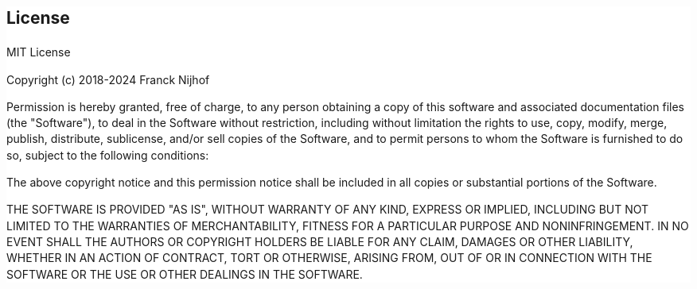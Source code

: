 ## License

MIT License

Copyright (c) 2018-2024 Franck Nijhof

Permission is hereby granted, free of charge, to any person obtaining a copy
of this software and associated documentation files (the "Software"), to deal
in the Software without restriction, including without limitation the rights
to use, copy, modify, merge, publish, distribute, sublicense, and/or sell
copies of the Software, and to permit persons to whom the Software is
furnished to do so, subject to the following conditions:

The above copyright notice and this permission notice shall be included in all
copies or substantial portions of the Software.

THE SOFTWARE IS PROVIDED "AS IS", WITHOUT WARRANTY OF ANY KIND, EXPRESS OR
IMPLIED, INCLUDING BUT NOT LIMITED TO THE WARRANTIES OF MERCHANTABILITY,
FITNESS FOR A PARTICULAR PURPOSE AND NONINFRINGEMENT. IN NO EVENT SHALL THE
AUTHORS OR COPYRIGHT HOLDERS BE LIABLE FOR ANY CLAIM, DAMAGES OR OTHER
LIABILITY, WHETHER IN AN ACTION OF CONTRACT, TORT OR OTHERWISE, ARISING FROM,
OUT OF OR IN CONNECTION WITH THE SOFTWARE OR THE USE OR OTHER DEALINGS IN THE
SOFTWARE.

[addon-adguard]: https://github.com/hassio-addons/addon-adguard-home/tree/eaa1d33
[addon-doc-adguard]: https://github.com/hassio-addons/addon-adguard-home/blob/eaa1d33/README.md
[adguard-issue]: https://github.com/hassio-addons/addon-adguard-home/issues
[adguard-version-shield]: https://img.shields.io/badge/version-eaa1d33-blue.svg
[adguard-aarch64-shield]: https://img.shields.io/badge/aarch64-yes-green.svg
[adguard-amd64-shield]: https://img.shields.io/badge/amd64-yes-green.svg
[adguard-armhf-shield]: https://img.shields.io/badge/armhf-no-red.svg
[adguard-armv7-shield]: https://img.shields.io/badge/armv7-yes-green.svg
[adguard-i386-shield]: https://img.shields.io/badge/i386-no-red.svg
[addon-ssh]: https://github.com/hassio-addons/addon-ssh/tree/078a0b1
[addon-doc-ssh]: https://github.com/hassio-addons/addon-ssh/blob/078a0b1/README.md
[ssh-issue]: https://github.com/hassio-addons/addon-ssh/issues
[ssh-version-shield]: https://img.shields.io/badge/version-078a0b1-blue.svg
[ssh-aarch64-shield]: https://img.shields.io/badge/aarch64-yes-green.svg
[ssh-amd64-shield]: https://img.shields.io/badge/amd64-yes-green.svg
[ssh-armhf-shield]: https://img.shields.io/badge/armhf-no-red.svg
[ssh-armv7-shield]: https://img.shields.io/badge/armv7-yes-green.svg
[ssh-i386-shield]: https://img.shields.io/badge/i386-no-red.svg
[addon-aircast]: https://github.com/hassio-addons/addon-aircast/tree/f550dd0
[addon-doc-aircast]: https://github.com/hassio-addons/addon-aircast/blob/f550dd0/README.md
[aircast-issue]: https://github.com/hassio-addons/addon-aircast/issues
[aircast-version-shield]: https://img.shields.io/badge/version-f550dd0-blue.svg
[aircast-aarch64-shield]: https://img.shields.io/badge/aarch64-yes-green.svg
[aircast-amd64-shield]: https://img.shields.io/badge/amd64-yes-green.svg
[aircast-armhf-shield]: https://img.shields.io/badge/armhf-no-red.svg
[aircast-armv7-shield]: https://img.shields.io/badge/armv7-yes-green.svg
[aircast-i386-shield]: https://img.shields.io/badge/i386-no-red.svg
[addon-airsonos]: https://github.com/hassio-addons/addon-airsonos/tree/d31754b
[addon-doc-airsonos]: https://github.com/hassio-addons/addon-airsonos/blob/d31754b/README.md
[airsonos-issue]: https://github.com/hassio-addons/addon-airsonos/issues
[airsonos-version-shield]: https://img.shields.io/badge/version-d31754b-blue.svg
[airsonos-aarch64-shield]: https://img.shields.io/badge/aarch64-yes-green.svg
[airsonos-amd64-shield]: https://img.shields.io/badge/amd64-yes-green.svg
[airsonos-armhf-shield]: https://img.shields.io/badge/armhf-no-red.svg
[airsonos-armv7-shield]: https://img.shields.io/badge/armv7-yes-green.svg
[airsonos-i386-shield]: https://img.shields.io/badge/i386-no-red.svg
[addon-appdaemon]: https://github.com/hassio-addons/addon-appdaemon/tree/6d7b6dd
[addon-doc-appdaemon]: https://github.com/hassio-addons/addon-appdaemon/blob/6d7b6dd/README.md
[appdaemon-issue]: https://github.com/hassio-addons/addon-appdaemon/issues
[appdaemon-version-shield]: https://img.shields.io/badge/version-6d7b6dd-blue.svg
[appdaemon-aarch64-shield]: https://img.shields.io/badge/aarch64-yes-green.svg
[appdaemon-amd64-shield]: https://img.shields.io/badge/amd64-yes-green.svg
[appdaemon-armhf-shield]: https://img.shields.io/badge/armhf-no-red.svg
[appdaemon-armv7-shield]: https://img.shields.io/badge/armv7-yes-green.svg
[appdaemon-i386-shield]: https://img.shields.io/badge/i386-no-red.svg
[addon-bazarr]: https://github.com/hassio-addons/addon-bazarr/tree/45ec72e
[addon-doc-bazarr]: https://github.com/hassio-addons/addon-bazarr/blob/45ec72e/README.md
[bazarr-issue]: https://github.com/hassio-addons/addon-bazarr/issues
[bazarr-version-shield]: https://img.shields.io/badge/version-45ec72e-blue.svg
[bazarr-aarch64-shield]: https://img.shields.io/badge/aarch64-yes-green.svg
[bazarr-amd64-shield]: https://img.shields.io/badge/amd64-yes-green.svg
[bazarr-armhf-shield]: https://img.shields.io/badge/armhf-no-red.svg
[bazarr-armv7-shield]: https://img.shields.io/badge/armv7-yes-green.svg
[bazarr-i386-shield]: https://img.shields.io/badge/i386-no-red.svg
[addon-bookstack]: https://github.com/hassio-addons/addon-bookstack/tree/d630063
[addon-doc-bookstack]: https://github.com/hassio-addons/addon-bookstack/blob/d630063/README.md
[bookstack-issue]: https://github.com/hassio-addons/addon-bookstack/issues
[bookstack-version-shield]: https://img.shields.io/badge/version-d630063-blue.svg
[bookstack-aarch64-shield]: https://img.shields.io/badge/aarch64-yes-green.svg
[bookstack-amd64-shield]: https://img.shields.io/badge/amd64-yes-green.svg
[bookstack-armhf-shield]: https://img.shields.io/badge/armhf-no-red.svg
[bookstack-armv7-shield]: https://img.shields.io/badge/armv7-yes-green.svg
[bookstack-i386-shield]: https://img.shields.io/badge/i386-no-red.svg
[addon-emqx]: https://github.com/hassio-addons/addon-emqx/tree/fe78723

[addon-doc-emqx]: https://github.com/hassio-addons/addon-emqx/blob/fe78723/README.md
[emqx-issue]: https://github.com/hassio-addons/addon-emqx/issues
[emqx-version-shield]: https://img.shields.io/badge/version-fe78723-blue.svg
[emqx-aarch64-shield]: https://img.shields.io/badge/aarch64-yes-green.svg
[emqx-amd64-shield]: https://img.shields.io/badge/amd64-yes-green.svg
[emqx-armhf-shield]: https://img.shields.io/badge/armhf-no-red.svg
[emqx-armv7-shield]: https://img.shields.io/badge/armv7-no-red.svg
[emqx-i386-shield]: https://img.shields.io/badge/i386-no-red.svg
[addon-example]: https://github.com/hassio-addons/addon-example/tree/ee4afc7
[addon-doc-example]: https://github.com/hassio-addons/addon-example/blob/ee4afc7/README.md
[example-issue]: https://github.com/hassio-addons/addon-example/issues
[example-version-shield]: https://img.shields.io/badge/version-ee4afc7-blue.svg
[example-aarch64-shield]: https://img.shields.io/badge/aarch64-yes-green.svg
[example-amd64-shield]: https://img.shields.io/badge/amd64-yes-green.svg
[example-armhf-shield]: https://img.shields.io/badge/armhf-no-red.svg
[example-armv7-shield]: https://img.shields.io/badge/armv7-yes-green.svg
[example-i386-shield]: https://img.shields.io/badge/i386-no-red.svg
[addon-ftp]: https://github.com/hassio-addons/addon-ftp/tree/d373080
[addon-doc-ftp]: https://github.com/hassio-addons/addon-ftp/blob/d373080/README.md
[ftp-issue]: https://github.com/hassio-addons/addon-ftp/issues
[ftp-version-shield]: https://img.shields.io/badge/version-d373080-blue.svg
[ftp-aarch64-shield]: https://img.shields.io/badge/aarch64-yes-green.svg
[ftp-amd64-shield]: https://img.shields.io/badge/amd64-yes-green.svg
[ftp-armhf-shield]: https://img.shields.io/badge/armhf-no-red.svg
[ftp-armv7-shield]: https://img.shields.io/badge/armv7-yes-green.svg
[ftp-i386-shield]: https://img.shields.io/badge/i386-no-red.svg
[addon-foldingathome]: https://github.com/hassio-addons/addon-foldingathome/tree/2e488f9
[addon-doc-foldingathome]: https://github.com/hassio-addons/addon-foldingathome/blob/2e488f9/README.md
[foldingathome-issue]: https://github.com/hassio-addons/addon-foldingathome/issues
[foldingathome-version-shield]: https://img.shields.io/badge/version-2e488f9-blue.svg
[foldingathome-aarch64-shield]: https://img.shields.io/badge/aarch64-no-red.svg
[foldingathome-amd64-shield]: https://img.shields.io/badge/amd64-yes-green.svg
[foldingathome-armhf-shield]: https://img.shields.io/badge/armhf-no-red.svg
[foldingathome-armv7-shield]: https://img.shields.io/badge/armv7-no-red.svg
[foldingathome-i386-shield]: https://img.shields.io/badge/i386-no-red.svg
[addon-glances]: https://github.com/hassio-addons/addon-glances/tree/6c66945
[addon-doc-glances]: https://github.com/hassio-addons/addon-glances/blob/6c66945/README.md
[glances-issue]: https://github.com/hassio-addons/addon-glances/issues
[glances-version-shield]: https://img.shields.io/badge/version-6c66945-blue.svg
[glances-aarch64-shield]: https://img.shields.io/badge/aarch64-yes-green.svg
[glances-amd64-shield]: https://img.shields.io/badge/amd64-yes-green.svg
[glances-armhf-shield]: https://img.shields.io/badge/armhf-no-red.svg
[glances-armv7-shield]: https://img.shields.io/badge/armv7-yes-green.svg
[glances-i386-shield]: https://img.shields.io/badge/i386-no-red.svg
[addon-grafana]: https://github.com/hassio-addons/addon-grafana/tree/39a7f4d
[addon-doc-grafana]: https://github.com/hassio-addons/addon-grafana/blob/39a7f4d/README.md
[grafana-issue]: https://github.com/hassio-addons/addon-grafana/issues
[grafana-version-shield]: https://img.shields.io/badge/version-39a7f4d-blue.svg
[grafana-aarch64-shield]: https://img.shields.io/badge/aarch64-yes-green.svg
[grafana-amd64-shield]: https://img.shields.io/badge/amd64-yes-green.svg
[grafana-armhf-shield]: https://img.shields.io/badge/armhf-no-red.svg
[grafana-armv7-shield]: https://img.shields.io/badge/armv7-yes-green.svg
[grafana-i386-shield]: https://img.shields.io/badge/i386-no-red.svg
[addon-grocy]: https://github.com/hassio-addons/addon-grocy/tree/a4a1550
[addon-doc-grocy]: https://github.com/hassio-addons/addon-grocy/blob/a4a1550/README.md
[grocy-issue]: https://github.com/hassio-addons/addon-grocy/issues
[grocy-version-shield]: https://img.shields.io/badge/version-a4a1550-blue.svg
[grocy-aarch64-shield]: https://img.shields.io/badge/aarch64-yes-green.svg
[grocy-amd64-shield]: https://img.shields.io/badge/amd64-yes-green.svg
[grocy-armhf-shield]: https://img.shields.io/badge/armhf-no-red.svg
[grocy-armv7-shield]: https://img.shields.io/badge/armv7-yes-green.svg
[grocy-i386-shield]: https://img.shields.io/badge/i386-no-red.svg
[addon-influxdb]: https://github.com/hassio-addons/addon-influxdb/tree/feeadc0
[addon-doc-influxdb]: https://github.com/hassio-addons/addon-influxdb/blob/feeadc0/README.md
[influxdb-issue]: https://github.com/hassio-addons/addon-influxdb/issues
[influxdb-version-shield]: https://img.shields.io/badge/version-feeadc0-blue.svg
[influxdb-aarch64-shield]: https://img.shields.io/badge/aarch64-yes-green.svg
[influxdb-amd64-shield]: https://img.shields.io/badge/amd64-yes-green.svg
[influxdb-armhf-shield]: https://img.shields.io/badge/armhf-no-red.svg
[influxdb-armv7-shield]: https://img.shields.io/badge/armv7-yes-green.svg
[influxdb-i386-shield]: https://img.shields.io/badge/i386-no-red.svg
[addon-jupyterlab]: https://github.com/hassio-addons/addon-jupyterlab/tree/097dc66
[addon-doc-jupyterlab]: https://github.com/hassio-addons/addon-jupyterlab/blob/097dc66/README.md
[jupyterlab-issue]: https://github.com/hassio-addons/addon-jupyterlab/issues
[jupyterlab-version-shield]: https://img.shields.io/badge/version-097dc66-blue.svg
[jupyterlab-aarch64-shield]: https://img.shields.io/badge/aarch64-yes-green.svg
[jupyterlab-amd64-shield]: https://img.shields.io/badge/amd64-yes-green.svg
[jupyterlab-armhf-shield]: https://img.shields.io/badge/armhf-no-red.svg
[jupyterlab-armv7-shield]: https://img.shields.io/badge/armv7-no-red.svg
[jupyterlab-i386-shield]: https://img.shields.io/badge/i386-no-red.svg
[addon-lidarr]: https://github.com/hassio-addons/addon-lidarr/tree/9cafc9a
[addon-doc-lidarr]: https://github.com/hassio-addons/addon-lidarr/blob/9cafc9a/README.md
[lidarr-issue]: https://github.com/hassio-addons/addon-lidarr/issues
[lidarr-version-shield]: https://img.shields.io/badge/version-9cafc9a-blue.svg
[lidarr-aarch64-shield]: https://img.shields.io/badge/aarch64-yes-green.svg
[lidarr-amd64-shield]: https://img.shields.io/badge/amd64-yes-green.svg
[lidarr-armhf-shield]: https://img.shields.io/badge/armhf-no-red.svg
[lidarr-armv7-shield]: https://img.shields.io/badge/armv7-yes-green.svg
[lidarr-i386-shield]: https://img.shields.io/badge/i386-no-red.svg
[addon-log-viewer]: https://github.com/hassio-addons/addon-log-viewer/tree/7bf328c
[addon-doc-log-viewer]: https://github.com/hassio-addons/addon-log-viewer/blob/7bf328c/README.md
[log-viewer-issue]: https://github.com/hassio-addons/addon-log-viewer/issues
[log-viewer-version-shield]: https://img.shields.io/badge/version-7bf328c-blue.svg
[log-viewer-aarch64-shield]: https://img.shields.io/badge/aarch64-yes-green.svg
[log-viewer-amd64-shield]: https://img.shields.io/badge/amd64-yes-green.svg
[log-viewer-armhf-shield]: https://img.shields.io/badge/armhf-no-red.svg
[log-viewer-armv7-shield]: https://img.shields.io/badge/armv7-yes-green.svg
[log-viewer-i386-shield]: https://img.shields.io/badge/i386-no-red.svg
[addon-mqtt-io]: https://github.com/hassio-addons/addon-mqtt-io/tree/daa42c4
[addon-doc-mqtt-io]: https://github.com/hassio-addons/addon-mqtt-io/blob/daa42c4/README.md
[mqtt-io-issue]: https://github.com/hassio-addons/addon-mqtt-io/issues
[mqtt-io-version-shield]: https://img.shields.io/badge/version-daa42c4-blue.svg
[mqtt-io-aarch64-shield]: https://img.shields.io/badge/aarch64-yes-green.svg
[mqtt-io-amd64-shield]: https://img.shields.io/badge/amd64-yes-green.svg
[mqtt-io-armhf-shield]: https://img.shields.io/badge/armhf-no-red.svg
[mqtt-io-armv7-shield]: https://img.shields.io/badge/armv7-yes-green.svg
[mqtt-io-i386-shield]: https://img.shields.io/badge/i386-no-red.svg
[addon-nut]: https://github.com/hassio-addons/addon-nut/tree/8efc6c9
[addon-doc-nut]: https://github.com/hassio-addons/addon-nut/blob/8efc6c9/README.md
[nut-issue]: https://github.com/hassio-addons/addon-nut/issues
[nut-version-shield]: https://img.shields.io/badge/version-8efc6c9-blue.svg
[nut-aarch64-shield]: https://img.shields.io/badge/aarch64-yes-green.svg
[nut-amd64-shield]: https://img.shields.io/badge/amd64-yes-green.svg
[nut-armhf-shield]: https://img.shields.io/badge/armhf-no-red.svg
[nut-armv7-shield]: https://img.shields.io/badge/armv7-yes-green.svg
[nut-i386-shield]: https://img.shields.io/badge/i386-no-red.svg
[addon-nginxproxymanager]: https://github.com/hassio-addons/addon-nginx-proxy-manager/tree/8d4549d
[addon-doc-nginxproxymanager]: https://github.com/hassio-addons/addon-nginx-proxy-manager/blob/8d4549d/README.md
[nginxproxymanager-issue]: https://github.com/hassio-addons/addon-nginx-proxy-manager/issues
[nginxproxymanager-version-shield]: https://img.shields.io/badge/version-8d4549d-blue.svg
[nginxproxymanager-aarch64-shield]: https://img.shields.io/badge/aarch64-yes-green.svg
[nginxproxymanager-amd64-shield]: https://img.shields.io/badge/amd64-yes-green.svg
[nginxproxymanager-armhf-shield]: https://img.shields.io/badge/armhf-no-red.svg
[nginxproxymanager-armv7-shield]: https://img.shields.io/badge/armv7-yes-green.svg
[nginxproxymanager-i386-shield]: https://img.shields.io/badge/i386-no-red.svg
[addon-node-red]: https://github.com/hassio-addons/addon-node-red/tree/87d4bd3
[addon-doc-node-red]: https://github.com/hassio-addons/addon-node-red/blob/87d4bd3/README.md
[node-red-issue]: https://github.com/hassio-addons/addon-node-red/issues
[node-red-version-shield]: https://img.shields.io/badge/version-87d4bd3-blue.svg
[node-red-aarch64-shield]: https://img.shields.io/badge/aarch64-yes-green.svg
[node-red-amd64-shield]: https://img.shields.io/badge/amd64-yes-green.svg
[node-red-armhf-shield]: https://img.shields.io/badge/armhf-no-red.svg
[node-red-armv7-shield]: https://img.shields.io/badge/armv7-no-red.svg
[node-red-i386-shield]: https://img.shields.io/badge/i386-no-red.svg
[addon-overseerr]: https://github.com/hassio-addons/addon-overseerr/tree/84c3317
[addon-doc-overseerr]: https://github.com/hassio-addons/addon-overseerr/blob/84c3317/README.md
[overseerr-issue]: https://github.com/hassio-addons/addon-overseerr/issues
[overseerr-version-shield]: https://img.shields.io/badge/version-84c3317-blue.svg
[overseerr-aarch64-shield]: https://img.shields.io/badge/aarch64-yes-green.svg
[overseerr-amd64-shield]: https://img.shields.io/badge/amd64-yes-green.svg
[overseerr-armhf-shield]: https://img.shields.io/badge/armhf-no-red.svg
[overseerr-armv7-shield]: https://img.shields.io/badge/armv7-yes-green.svg
[overseerr-i386-shield]: https://img.shields.io/badge/i386-no-red.svg
[addon-plex]: https://github.com/hassio-addons/addon-plex/tree/91ba40f
[addon-doc-plex]: https://github.com/hassio-addons/addon-plex/blob/91ba40f/README.md
[plex-issue]: https://github.com/hassio-addons/addon-plex/issues
[plex-version-shield]: https://img.shields.io/badge/version-91ba40f-blue.svg
[plex-aarch64-shield]: https://img.shields.io/badge/aarch64-yes-green.svg
[plex-amd64-shield]: https://img.shields.io/badge/amd64-yes-green.svg
[plex-armhf-shield]: https://img.shields.io/badge/armhf-no-red.svg
[plex-armv7-shield]: https://img.shields.io/badge/armv7-yes-green.svg
[plex-i386-shield]: https://img.shields.io/badge/i386-no-red.svg
[addon-prowlarr]: https://github.com/hassio-addons/addon-prowlarr/tree/1de944b
[addon-doc-prowlarr]: https://github.com/hassio-addons/addon-prowlarr/blob/1de944b/README.md
[prowlarr-issue]: https://github.com/hassio-addons/addon-prowlarr/issues
[prowlarr-version-shield]: https://img.shields.io/badge/version-1de944b-blue.svg
[prowlarr-aarch64-shield]: https://img.shields.io/badge/aarch64-yes-green.svg
[prowlarr-amd64-shield]: https://img.shields.io/badge/amd64-yes-green.svg
[prowlarr-armhf-shield]: https://img.shields.io/badge/armhf-no-red.svg
[prowlarr-armv7-shield]: https://img.shields.io/badge/armv7-yes-green.svg
[prowlarr-i386-shield]: https://img.shields.io/badge/i386-no-red.svg
[addon-radarr]: https://github.com/hassio-addons/addon-radarr/tree/a6ae45a
[addon-doc-radarr]: https://github.com/hassio-addons/addon-radarr/blob/a6ae45a/README.md
[radarr-issue]: https://github.com/hassio-addons/addon-radarr/issues
[radarr-version-shield]: https://img.shields.io/badge/version-a6ae45a-blue.svg
[radarr-aarch64-shield]: https://img.shields.io/badge/aarch64-yes-green.svg
[radarr-amd64-shield]: https://img.shields.io/badge/amd64-yes-green.svg
[radarr-armhf-shield]: https://img.shields.io/badge/armhf-no-red.svg
[radarr-armv7-shield]: https://img.shields.io/badge/armv7-yes-green.svg
[radarr-i386-shield]: https://img.shields.io/badge/i386-no-red.svg
[addon-readarr]: https://github.com/hassio-addons/addon-readarr/tree/eaf5eef
[addon-doc-readarr]: https://github.com/hassio-addons/addon-readarr/blob/eaf5eef/README.md
[readarr-issue]: https://github.com/hassio-addons/addon-readarr/issues
[readarr-version-shield]: https://img.shields.io/badge/version-eaf5eef-blue.svg
[readarr-aarch64-shield]: https://img.shields.io/badge/aarch64-yes-green.svg
[readarr-amd64-shield]: https://img.shields.io/badge/amd64-yes-green.svg
[readarr-armhf-shield]: https://img.shields.io/badge/armhf-no-red.svg
[readarr-armv7-shield]: https://img.shields.io/badge/armv7-yes-green.svg
[readarr-i386-shield]: https://img.shields.io/badge/i386-no-red.svg
[addon-sabnzbd]: https://github.com/hassio-addons/addon-sabnzbd/tree/b7e4420
[addon-doc-sabnzbd]: https://github.com/hassio-addons/addon-sabnzbd/blob/b7e4420/README.md
[sabnzbd-issue]: https://github.com/hassio-addons/addon-sabnzbd/issues
[sabnzbd-version-shield]: https://img.shields.io/badge/version-b7e4420-blue.svg
[sabnzbd-aarch64-shield]: https://img.shields.io/badge/aarch64-yes-green.svg
[sabnzbd-amd64-shield]: https://img.shields.io/badge/amd64-yes-green.svg
[sabnzbd-armhf-shield]: https://img.shields.io/badge/armhf-no-red.svg
[sabnzbd-armv7-shield]: https://img.shields.io/badge/armv7-yes-green.svg
[sabnzbd-i386-shield]: https://img.shields.io/badge/i386-no-red.svg
[addon-sqlite-web]: https://github.com/hassio-addons/addon-sqlite-web/tree/6be7b16
[addon-doc-sqlite-web]: https://github.com/hassio-addons/addon-sqlite-web/blob/6be7b16/README.md
[sqlite-web-issue]: https://github.com/hassio-addons/addon-sqlite-web/issues
[sqlite-web-version-shield]: https://img.shields.io/badge/version-6be7b16-blue.svg
[sqlite-web-aarch64-shield]: https://img.shields.io/badge/aarch64-yes-green.svg
[sqlite-web-amd64-shield]: https://img.shields.io/badge/amd64-yes-green.svg
[sqlite-web-armhf-shield]: https://img.shields.io/badge/armhf-no-red.svg
[sqlite-web-armv7-shield]: https://img.shields.io/badge/armv7-yes-green.svg
[sqlite-web-i386-shield]: https://img.shields.io/badge/i386-no-red.svg
[addon-sonarr]: https://github.com/hassio-addons/addon-sonarr/tree/74180ad
[addon-doc-sonarr]: https://github.com/hassio-addons/addon-sonarr/blob/74180ad/README.md
[sonarr-issue]: https://github.com/hassio-addons/addon-sonarr/issues
[sonarr-version-shield]: https://img.shields.io/badge/version-74180ad-blue.svg
[sonarr-aarch64-shield]: https://img.shields.io/badge/aarch64-yes-green.svg
[sonarr-amd64-shield]: https://img.shields.io/badge/amd64-yes-green.svg
[sonarr-armhf-shield]: https://img.shields.io/badge/armhf-no-red.svg
[sonarr-armv7-shield]: https://img.shields.io/badge/armv7-no-red.svg
[sonarr-i386-shield]: https://img.shields.io/badge/i386-no-red.svg
[addon-spotify]: https://github.com/hassio-addons/addon-spotify-connect/tree/62ce0d1
[addon-doc-spotify]: https://github.com/hassio-addons/addon-spotify-connect/blob/62ce0d1/README.md
[spotify-issue]: https://github.com/hassio-addons/addon-spotify-connect/issues
[spotify-version-shield]: https://img.shields.io/badge/version-62ce0d1-blue.svg
[spotify-aarch64-shield]: https://img.shields.io/badge/aarch64-yes-green.svg
[spotify-amd64-shield]: https://img.shields.io/badge/amd64-yes-green.svg
[spotify-armhf-shield]: https://img.shields.io/badge/armhf-no-red.svg
[spotify-armv7-shield]: https://img.shields.io/badge/armv7-yes-green.svg
[spotify-i386-shield]: https://img.shields.io/badge/i386-no-red.svg
[addon-vscode]: https://github.com/hassio-addons/addon-vscode/tree/444597e
[addon-doc-vscode]: https://github.com/hassio-addons/addon-vscode/blob/444597e/README.md
[vscode-issue]: https://github.com/hassio-addons/addon-vscode/issues
[vscode-version-shield]: https://img.shields.io/badge/version-444597e-blue.svg
[vscode-aarch64-shield]: https://img.shields.io/badge/aarch64-yes-green.svg
[vscode-amd64-shield]: https://img.shields.io/badge/amd64-yes-green.svg
[vscode-armhf-shield]: https://img.shields.io/badge/armhf-no-red.svg
[vscode-armv7-shield]: https://img.shields.io/badge/armv7-no-red.svg
[vscode-i386-shield]: https://img.shields.io/badge/i386-no-red.svg
[addon-tailscale]: https://github.com/hassio-addons/addon-tailscale/tree/529615e
[addon-doc-tailscale]: https://github.com/hassio-addons/addon-tailscale/blob/529615e/README.md
[tailscale-issue]: https://github.com/hassio-addons/addon-tailscale/issues
[tailscale-version-shield]: https://img.shields.io/badge/version-529615e-blue.svg
[tailscale-aarch64-shield]: https://img.shields.io/badge/aarch64-yes-green.svg
[tailscale-amd64-shield]: https://img.shields.io/badge/amd64-yes-green.svg
[tailscale-armhf-shield]: https://img.shields.io/badge/armhf-no-red.svg
[tailscale-armv7-shield]: https://img.shields.io/badge/armv7-yes-green.svg
[tailscale-i386-shield]: https://img.shields.io/badge/i386-no-red.svg
[addon-tasmoadmin]: https://github.com/hassio-addons/addon-tasmoadmin/tree/2e3c2e9
[addon-doc-tasmoadmin]: https://github.com/hassio-addons/addon-tasmoadmin/blob/2e3c2e9/README.md
[tasmoadmin-issue]: https://github.com/hassio-addons/addon-tasmoadmin/issues
[tasmoadmin-version-shield]: https://img.shields.io/badge/version-2e3c2e9-blue.svg
[tasmoadmin-aarch64-shield]: https://img.shields.io/badge/aarch64-yes-green.svg
[tasmoadmin-amd64-shield]: https://img.shields.io/badge/amd64-yes-green.svg
[tasmoadmin-armhf-shield]: https://img.shields.io/badge/armhf-no-red.svg
[tasmoadmin-armv7-shield]: https://img.shields.io/badge/armv7-yes-green.svg
[tasmoadmin-i386-shield]: https://img.shields.io/badge/i386-no-red.svg
[addon-tautulli]: https://github.com/hassio-addons/addon-tautulli/tree/9f54467
[addon-doc-tautulli]: https://github.com/hassio-addons/addon-tautulli/blob/9f54467/README.md
[tautulli-issue]: https://github.com/hassio-addons/addon-tautulli/issues
[tautulli-version-shield]: https://img.shields.io/badge/version-9f54467-blue.svg
[tautulli-aarch64-shield]: https://img.shields.io/badge/aarch64-yes-green.svg
[tautulli-amd64-shield]: https://img.shields.io/badge/amd64-yes-green.svg
[tautulli-armhf-shield]: https://img.shields.io/badge/armhf-no-red.svg
[tautulli-armv7-shield]: https://img.shields.io/badge/armv7-yes-green.svg
[tautulli-i386-shield]: https://img.shields.io/badge/i386-no-red.svg
[addon-thelounge]: https://github.com/hassio-addons/addon-thelounge/tree/6c1be52
[addon-doc-thelounge]: https://github.com/hassio-addons/addon-thelounge/blob/6c1be52/README.md
[thelounge-issue]: https://github.com/hassio-addons/addon-thelounge/issues
[thelounge-version-shield]: https://img.shields.io/badge/version-6c1be52-blue.svg
[thelounge-aarch64-shield]: https://img.shields.io/badge/aarch64-yes-green.svg
[thelounge-amd64-shield]: https://img.shields.io/badge/amd64-yes-green.svg
[thelounge-armhf-shield]: https://img.shields.io/badge/armhf-no-red.svg
[thelounge-armv7-shield]: https://img.shields.io/badge/armv7-yes-green.svg
[thelounge-i386-shield]: https://img.shields.io/badge/i386-no-red.svg
[addon-tor]: https://github.com/hassio-addons/addon-tor/tree/v6.0.0
[addon-doc-tor]: https://github.com/hassio-addons/addon-tor/blob/v6.0.0/README.md
[tor-issue]: https://github.com/hassio-addons/addon-tor/issues
[tor-version-shield]: https://img.shields.io/badge/version-v6.0.0-blue.svg
[tor-aarch64-shield]: https://img.shields.io/badge/aarch64-yes-green.svg
[tor-amd64-shield]: https://img.shields.io/badge/amd64-yes-green.svg
[tor-armhf-shield]: https://img.shields.io/badge/armhf-no-red.svg
[tor-armv7-shield]: https://img.shields.io/badge/armv7-yes-green.svg
[tor-i386-shield]: https://img.shields.io/badge/i386-no-red.svg
[addon-traccar]: https://github.com/hassio-addons/addon-traccar/tree/0dca389
[addon-doc-traccar]: https://github.com/hassio-addons/addon-traccar/blob/0dca389/README.md
[traccar-issue]: https://github.com/hassio-addons/addon-traccar/issues
[traccar-version-shield]: https://img.shields.io/badge/version-0dca389-blue.svg
[traccar-aarch64-shield]: https://img.shields.io/badge/aarch64-yes-green.svg
[traccar-amd64-shield]: https://img.shields.io/badge/amd64-yes-green.svg
[traccar-armhf-shield]: https://img.shields.io/badge/armhf-no-red.svg
[traccar-armv7-shield]: https://img.shields.io/badge/armv7-no-red.svg
[traccar-i386-shield]: https://img.shields.io/badge/i386-no-red.svg
[addon-unifi]: https://github.com/hassio-addons/addon-unifi/tree/44a78ea
[addon-doc-unifi]: https://github.com/hassio-addons/addon-unifi/blob/44a78ea/README.md
[unifi-issue]: https://github.com/hassio-addons/addon-unifi/issues
[unifi-version-shield]: https://img.shields.io/badge/version-44a78ea-blue.svg
[unifi-aarch64-shield]: https://img.shields.io/badge/aarch64-yes-green.svg
[unifi-amd64-shield]: https://img.shields.io/badge/amd64-yes-green.svg
[unifi-armhf-shield]: https://img.shields.io/badge/armhf-no-red.svg
[unifi-armv7-shield]: https://img.shields.io/badge/armv7-no-red.svg
[unifi-i386-shield]: https://img.shields.io/badge/i386-no-red.svg
[addon-uptime-kuma]: https://github.com/hassio-addons/addon-uptime-kuma/tree/dfd1544
[addon-doc-uptime-kuma]: https://github.com/hassio-addons/addon-uptime-kuma/blob/dfd1544/README.md
[uptime-kuma-issue]: https://github.com/hassio-addons/addon-uptime-kuma/issues
[uptime-kuma-version-shield]: https://img.shields.io/badge/version-dfd1544-blue.svg
[uptime-kuma-aarch64-shield]: https://img.shields.io/badge/aarch64-yes-green.svg
[uptime-kuma-amd64-shield]: https://img.shields.io/badge/amd64-yes-green.svg
[uptime-kuma-armhf-shield]: https://img.shields.io/badge/armhf-no-red.svg
[uptime-kuma-armv7-shield]: https://img.shields.io/badge/armv7-yes-green.svg
[uptime-kuma-i386-shield]: https://img.shields.io/badge/i386-no-red.svg
[addon-bitwarden]: https://github.com/hassio-addons/addon-bitwarden/tree/9c4d61b
[addon-doc-bitwarden]: https://github.com/hassio-addons/addon-bitwarden/blob/9c4d61b/README.md
[bitwarden-issue]: https://github.com/hassio-addons/addon-bitwarden/issues
[bitwarden-version-shield]: https://img.shields.io/badge/version-9c4d61b-blue.svg
[bitwarden-aarch64-shield]: https://img.shields.io/badge/aarch64-yes-green.svg
[bitwarden-amd64-shield]: https://img.shields.io/badge/amd64-yes-green.svg
[bitwarden-armhf-shield]: https://img.shields.io/badge/armhf-no-red.svg
[bitwarden-armv7-shield]: https://img.shields.io/badge/armv7-yes-green.svg
[bitwarden-i386-shield]: https://img.shields.io/badge/i386-no-red.svg
[addon-whisparr]: https://github.com/hassio-addons/addon-whisparr/tree/af836a7
[addon-doc-whisparr]: https://github.com/hassio-addons/addon-whisparr/blob/af836a7/README.md
[whisparr-issue]: https://github.com/hassio-addons/addon-whisparr/issues
[whisparr-version-shield]: https://img.shields.io/badge/version-af836a7-blue.svg
[whisparr-aarch64-shield]: https://img.shields.io/badge/aarch64-yes-green.svg
[whisparr-amd64-shield]: https://img.shields.io/badge/amd64-yes-green.svg
[whisparr-armhf-shield]: https://img.shields.io/badge/armhf-no-red.svg
[whisparr-armv7-shield]: https://img.shields.io/badge/armv7-yes-green.svg
[whisparr-i386-shield]: https://img.shields.io/badge/i386-no-red.svg
[addon-wireguard]: https://github.com/hassio-addons/addon-wireguard/tree/90a0094
[addon-doc-wireguard]: https://github.com/hassio-addons/addon-wireguard/blob/90a0094/README.md
[wireguard-issue]: https://github.com/hassio-addons/addon-wireguard/issues
[wireguard-version-shield]: https://img.shields.io/badge/version-90a0094-blue.svg
[wireguard-aarch64-shield]: https://img.shields.io/badge/aarch64-yes-green.svg
[wireguard-amd64-shield]: https://img.shields.io/badge/amd64-yes-green.svg
[wireguard-armhf-shield]: https://img.shields.io/badge/armhf-no-red.svg
[wireguard-armv7-shield]: https://img.shields.io/badge/armv7-yes-green.svg
[wireguard-i386-shield]: https://img.shields.io/badge/i386-no-red.svg
[addon-zwave-js-ui]: https://github.com/hassio-addons/addon-zwave-js-ui/tree/7f184d4
[addon-doc-zwave-js-ui]: https://github.com/hassio-addons/addon-zwave-js-ui/blob/7f184d4/README.md
[zwave-js-ui-issue]: https://github.com/hassio-addons/addon-zwave-js-ui/issues
[zwave-js-ui-version-shield]: https://img.shields.io/badge/version-7f184d4-blue.svg
[zwave-js-ui-aarch64-shield]: https://img.shields.io/badge/aarch64-yes-green.svg
[zwave-js-ui-amd64-shield]: https://img.shields.io/badge/amd64-yes-green.svg
[zwave-js-ui-armhf-shield]: https://img.shields.io/badge/armhf-no-red.svg
[zwave-js-ui-armv7-shield]: https://img.shields.io/badge/armv7-yes-green.svg
[zwave-js-ui-i386-shield]: https://img.shields.io/badge/i386-no-red.svg
[addon-zerotier]: https://github.com/hassio-addons/addon-zerotier/tree/d49cb30
[addon-doc-zerotier]: https://github.com/hassio-addons/addon-zerotier/blob/d49cb30/README.md
[zerotier-issue]: https://github.com/hassio-addons/addon-zerotier/issues
[zerotier-version-shield]: https://img.shields.io/badge/version-d49cb30-blue.svg
[zerotier-aarch64-shield]: https://img.shields.io/badge/aarch64-yes-green.svg
[zerotier-amd64-shield]: https://img.shields.io/badge/amd64-yes-green.svg
[zerotier-armhf-shield]: https://img.shields.io/badge/armhf-no-red.svg
[zerotier-armv7-shield]: https://img.shields.io/badge/armv7-yes-green.svg
[zerotier-i386-shield]: https://img.shields.io/badge/i386-no-red.svg
[addon-chrony]: https://github.com/hassio-addons/addon-chrony/tree/6c36a19
[addon-doc-chrony]: https://github.com/hassio-addons/addon-chrony/blob/6c36a19/README.md
[chrony-issue]: https://github.com/hassio-addons/addon-chrony/issues
[chrony-version-shield]: https://img.shields.io/badge/version-6c36a19-blue.svg
[chrony-aarch64-shield]: https://img.shields.io/badge/aarch64-yes-green.svg
[chrony-amd64-shield]: https://img.shields.io/badge/amd64-yes-green.svg
[chrony-armhf-shield]: https://img.shields.io/badge/armhf-no-red.svg
[chrony-armv7-shield]: https://img.shields.io/badge/armv7-yes-green.svg
[chrony-i386-shield]: https://img.shields.io/badge/i386-no-red.svg
[addon-motioneye]: https://github.com/hassio-addons/addon-motioneye/tree/69adbae
[addon-doc-motioneye]: https://github.com/hassio-addons/addon-motioneye/blob/69adbae/README.md
[motioneye-issue]: https://github.com/hassio-addons/addon-motioneye/issues
[motioneye-version-shield]: https://img.shields.io/badge/version-69adbae-blue.svg
[motioneye-aarch64-shield]: https://img.shields.io/badge/aarch64-yes-green.svg
[motioneye-amd64-shield]: https://img.shields.io/badge/amd64-yes-green.svg
[motioneye-armhf-shield]: https://img.shields.io/badge/armhf-yes-green.svg
[motioneye-armv7-shield]: https://img.shields.io/badge/armv7-yes-green.svg
[motioneye-i386-shield]: https://img.shields.io/badge/i386-yes-green.svg
[addon-phpmyadmin]: https://github.com/hassio-addons/addon-phpmyadmin/tree/8251a7d
[addon-doc-phpmyadmin]: https://github.com/hassio-addons/addon-phpmyadmin/blob/8251a7d/README.md
[phpmyadmin-issue]: https://github.com/hassio-addons/addon-phpmyadmin/issues
[phpmyadmin-version-shield]: https://img.shields.io/badge/version-8251a7d-blue.svg
[phpmyadmin-aarch64-shield]: https://img.shields.io/badge/aarch64-yes-green.svg
[phpmyadmin-amd64-shield]: https://img.shields.io/badge/amd64-yes-green.svg
[phpmyadmin-armhf-shield]: https://img.shields.io/badge/armhf-no-red.svg
[phpmyadmin-armv7-shield]: https://img.shields.io/badge/armv7-yes-green.svg
[phpmyadmin-i386-shield]: https://img.shields.io/badge/i386-no-red.svg
[discord-ha]: https://discord.gg/c5DvZ4e
[discord-shield]: https://img.shields.io/discord/478094546522079232.svg
[discord]: https://discord.me/hassioaddons
[forum-frenck]: https://community.home-assistant.io/u/frenck/?u=frenck
[forum-shield]: https://img.shields.io/badge/community-forum-brightgreen.svg
[forum]: https://community.home-assistant.io?u=frenck
[frenck]: https://github.com/frenck
[issue]: https://github.com/hassio-addons/repository-edge/issues
[license-shield]: https://img.shields.io/github/license/hassio-addons/repository-edge.svg
[maintenance-shield]: https://img.shields.io/maintenance/yes/2024.svg
[project-stage-shield]: https://img.shields.io/badge/project%20stage-experimental-yellow.svg
[reddit]: https://reddit.com/r/homeassistant
[semver]: http://semver.org/spec/v2.0.0.html
[third-party-addons]: https://home-assistant.io/hassio/installing_third_party_addons/